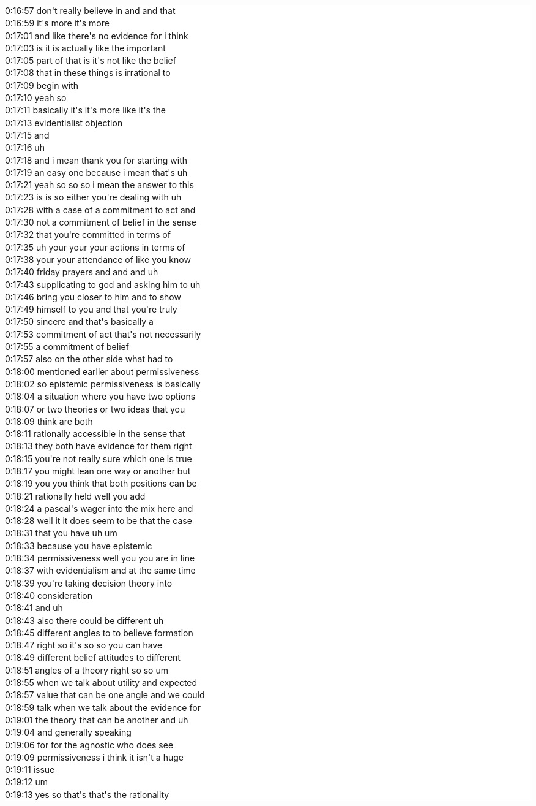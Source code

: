 <a onclick="modifyYTiframeseektime('1017')">0:16:57</a> don't really believe in and and that  
<a onclick="modifyYTiframeseektime('1019')">0:16:59</a> it's more it's more  
<a onclick="modifyYTiframeseektime('1021')">0:17:01</a> and like there's no evidence for i think  
<a onclick="modifyYTiframeseektime('1023')">0:17:03</a> is it is actually like the important  
<a onclick="modifyYTiframeseektime('1025')">0:17:05</a> part of that is it's not like the belief  
<a onclick="modifyYTiframeseektime('1028')">0:17:08</a> that in these things is irrational to  
<a onclick="modifyYTiframeseektime('1029')">0:17:09</a> begin with  
<a onclick="modifyYTiframeseektime('1030')">0:17:10</a> yeah so  
<a onclick="modifyYTiframeseektime('1031')">0:17:11</a> basically it's it's more like it's the  
<a onclick="modifyYTiframeseektime('1033')">0:17:13</a> evidentialist objection  
<a onclick="modifyYTiframeseektime('1035')">0:17:15</a> and  
<a onclick="modifyYTiframeseektime('1036')">0:17:16</a> uh  
<a onclick="modifyYTiframeseektime('1038')">0:17:18</a> and i mean thank you for starting with  
<a onclick="modifyYTiframeseektime('1039')">0:17:19</a> an easy one because i mean that's uh  
<a onclick="modifyYTiframeseektime('1041')">0:17:21</a> yeah so so so i mean the answer to this  
<a onclick="modifyYTiframeseektime('1043')">0:17:23</a> is is so either you're dealing with uh  
<a onclick="modifyYTiframeseektime('1048')">0:17:28</a> with a case of a commitment to act and  
<a onclick="modifyYTiframeseektime('1050')">0:17:30</a> not a commitment of belief in the sense  
<a onclick="modifyYTiframeseektime('1052')">0:17:32</a> that you're committed in terms of  
<a onclick="modifyYTiframeseektime('1055')">0:17:35</a> uh your your your actions in terms of  
<a onclick="modifyYTiframeseektime('1058')">0:17:38</a> your your attendance of like you know  
<a onclick="modifyYTiframeseektime('1060')">0:17:40</a> friday prayers and and and uh  
<a onclick="modifyYTiframeseektime('1063')">0:17:43</a> supplicating to god and asking him to uh  
<a onclick="modifyYTiframeseektime('1066')">0:17:46</a> bring you closer to him and to show  
<a onclick="modifyYTiframeseektime('1069')">0:17:49</a> himself to you and that you're truly  
<a onclick="modifyYTiframeseektime('1070')">0:17:50</a> sincere and that's basically a  
<a onclick="modifyYTiframeseektime('1073')">0:17:53</a> commitment of act that's not necessarily  
<a onclick="modifyYTiframeseektime('1075')">0:17:55</a> a commitment of belief  
<a onclick="modifyYTiframeseektime('1077')">0:17:57</a> also on the other side what had to  
<a onclick="modifyYTiframeseektime('1080')">0:18:00</a> mentioned earlier about permissiveness  
<a onclick="modifyYTiframeseektime('1082')">0:18:02</a> so epistemic permissiveness is basically  
<a onclick="modifyYTiframeseektime('1084')">0:18:04</a> a situation where you have two options  
<a onclick="modifyYTiframeseektime('1087')">0:18:07</a> or two theories or two ideas that you  
<a onclick="modifyYTiframeseektime('1089')">0:18:09</a> think are both  
<a onclick="modifyYTiframeseektime('1091')">0:18:11</a> rationally accessible in the sense that  
<a onclick="modifyYTiframeseektime('1093')">0:18:13</a> they both have evidence for them right  
<a onclick="modifyYTiframeseektime('1095')">0:18:15</a> you're not really sure which one is true  
<a onclick="modifyYTiframeseektime('1097')">0:18:17</a> you might lean one way or another but  
<a onclick="modifyYTiframeseektime('1099')">0:18:19</a> you you think that both positions can be  
<a onclick="modifyYTiframeseektime('1101')">0:18:21</a> rationally held well you add  
<a onclick="modifyYTiframeseektime('1104')">0:18:24</a> a pascal's wager into the mix here and  
<a onclick="modifyYTiframeseektime('1108')">0:18:28</a> well it it does seem to be that the case  
<a onclick="modifyYTiframeseektime('1111')">0:18:31</a> that you have uh um  
<a onclick="modifyYTiframeseektime('1113')">0:18:33</a> because you have epistemic  
<a onclick="modifyYTiframeseektime('1114')">0:18:34</a> permissiveness well you you are in line  
<a onclick="modifyYTiframeseektime('1117')">0:18:37</a> with evidentialism and at the same time  
<a onclick="modifyYTiframeseektime('1119')">0:18:39</a> you're taking decision theory into  
<a onclick="modifyYTiframeseektime('1120')">0:18:40</a> consideration  
<a onclick="modifyYTiframeseektime('1121')">0:18:41</a> and uh  
<a onclick="modifyYTiframeseektime('1123')">0:18:43</a> also there could be different uh  
<a onclick="modifyYTiframeseektime('1125')">0:18:45</a> different angles to to believe formation  
<a onclick="modifyYTiframeseektime('1127')">0:18:47</a> right so it's so so you can have  
<a onclick="modifyYTiframeseektime('1129')">0:18:49</a> different belief attitudes to different  
<a onclick="modifyYTiframeseektime('1131')">0:18:51</a> angles of a theory right so so um  
<a onclick="modifyYTiframeseektime('1135')">0:18:55</a> when we talk about utility and expected  
<a onclick="modifyYTiframeseektime('1137')">0:18:57</a> value that can be one angle and we could  
<a onclick="modifyYTiframeseektime('1139')">0:18:59</a> talk when we talk about the evidence for  
<a onclick="modifyYTiframeseektime('1141')">0:19:01</a> the theory that can be another and uh  
<a onclick="modifyYTiframeseektime('1144')">0:19:04</a> and generally speaking  
<a onclick="modifyYTiframeseektime('1146')">0:19:06</a> for for the agnostic who does see  
<a onclick="modifyYTiframeseektime('1149')">0:19:09</a> permissiveness i think it isn't a huge  
<a onclick="modifyYTiframeseektime('1151')">0:19:11</a> issue  
<a onclick="modifyYTiframeseektime('1152')">0:19:12</a> um  
<a onclick="modifyYTiframeseektime('1153')">0:19:13</a> yes so that's that's the rationality  